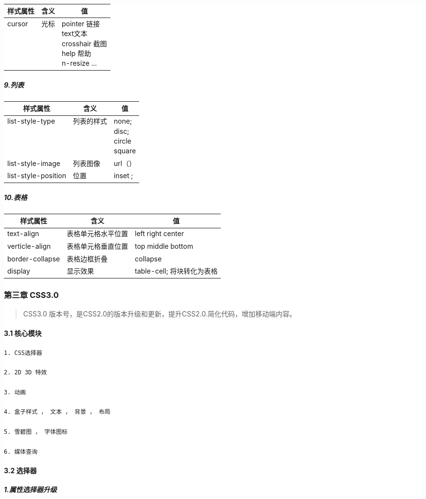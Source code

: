| 样式属性 | 含义 | 值                                                           |
| -------- | ---- | ------------------------------------------------------------ |
| cursor   | 光标 | pointer 链接<br />text文本<br />crosshair 截图<br />help 帮助<br />n-resize ... |

##### 9.列表

| 样式属性            | 含义       | 值                                       |
| ------------------- | ---------- | ---------------------------------------- |
| list-style-type     | 列表的样式 | none;<br />disc;<br />circle<br />square |
| list-style-image    | 列表图像   | url（）                                  |
| list-style-position | 位置       | inset ;                                  |

##### 10.表格

| 样式属性        | 含义               | 值                         |
| --------------- | ------------------ | -------------------------- |
| text-align      | 表格单元格水平位置 | left right center          |
| verticle-align  | 表格单元格垂直位置 | top middle bottom          |
| border-collapse | 表格边框折叠       | collapse                   |
| display         | 显示效果           | table-cell; 将块转化为表格 |





### 第三章  CSS3.0

> CSS3.0 版本号，是CSS2.0的版本升级和更新，提升CSS2.0.简化代码，增加移动端内容。 



#### 3.1 核心模块

```
1. CSS选择器 

2. 2D 3D 特效

3. 动画

4. 盒子样式 ， 文本 ， 背景 ， 布局   

5. 雪碧图 ， 字体图标

6. 媒体查询
```



#### 3.2 选择器

##### 1.属性选择器升级
